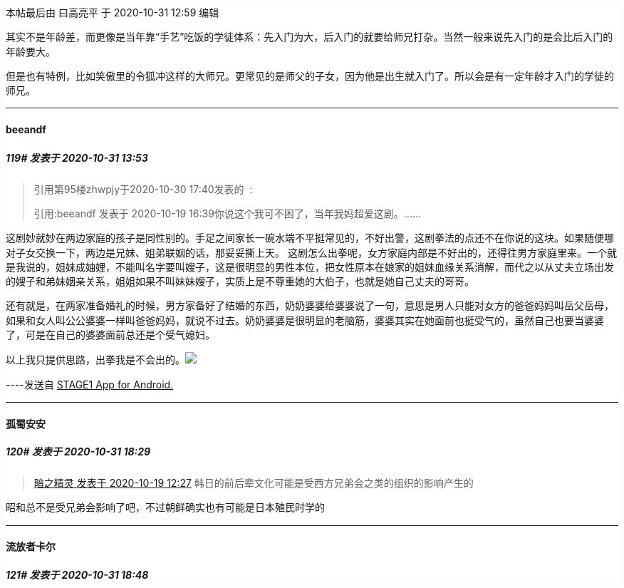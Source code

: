 

 本帖最后由 曰高亮平 于 2020-10-31 12:59 编辑 

其实不是年龄差，而更像是当年靠“手艺”吃饭的学徒体系：先入门为大，后入门的就要给师兄打杂。当然一般来说先入门的是会比后入门的年龄要大。


但是也有特例，比如笑傲里的令狐冲这样的大师兄。更常见的是师父的子女，因为他是出生就入门了。所以会是有一定年龄才入门的学徒的师兄。







*****

####  beeandf  
##### 119#       发表于 2020-10-31 13:53



<blockquote>引用第95楼zhwpjy于2020-10-30 17:40发表的  :

引用:beeandf 发表于 2020-10-19 16:39你说这个我可不困了，当年我妈超爱这剧。......</blockquote>

这剧妙就妙在两边家庭的孩子是同性别的。手足之间家长一碗水端不平挺常见的，不好出警，这剧拳法的点还不在你说的这块。如果随便哪对子女交换一下，两边是兄妹、姐弟联姻的话，那妥妥撕上天。
这剧怎么出拳呢，女方家庭内部是不好出的，还得往男方家庭里来。一个就是我说的，姐妹成妯娌，不能叫名字要叫嫂子，这是很明显的男性本位，把女性原本在娘家的姐妹血缘关系消解，而代之以从丈夫立场出发的嫂子和弟妹姻亲关系，姐姐如果不叫妹妹嫂子，实质上是不尊重她的大伯子，也就是她自己丈夫的哥哥。

还有就是，在两家准备婚礼的时候，男方家备好了结婚的东西，奶奶婆婆给婆婆说了一句，意思是男人只能对女方的爸爸妈妈叫岳父岳母，如果和女人叫公公婆婆一样叫爸爸妈妈，就说不过去。奶奶婆婆是很明显的老脑筋，婆婆其实在她面前也挺受气的，虽然自己也要当婆婆了，可是在自己的婆婆面前总还是个受气媳妇。

以上我只提供思路，出拳我是不会出的。<img src="https://static.saraba1st.com/image/smiley/face2017/037.png" referrerpolicy="no-referrer">


----发送自 [STAGE1 App for Android.](http://stage1.5j4m.com/?1.32)







*****

####  孤蜀安安  
##### 120#       发表于 2020-10-31 18:29



<blockquote><a href="httphttps://bbs.saraba1st.com/2b/forum.php?mod=redirect&amp;goto=findpost&amp;pid=49087783&amp;ptid=1965833" target="_blank">暗之精灵 发表于 2020-10-19 12:27</a>
 韩日的前后辈文化可能是受西方兄弟会之类的组织的影响产生的</blockquote>
昭和总不是受兄弟会影响了吧，不过朝鲜确实也有可能是日本殖民时学的







*****

####  流放者卡尔  
##### 121#       发表于 2020-10-31 18:48

